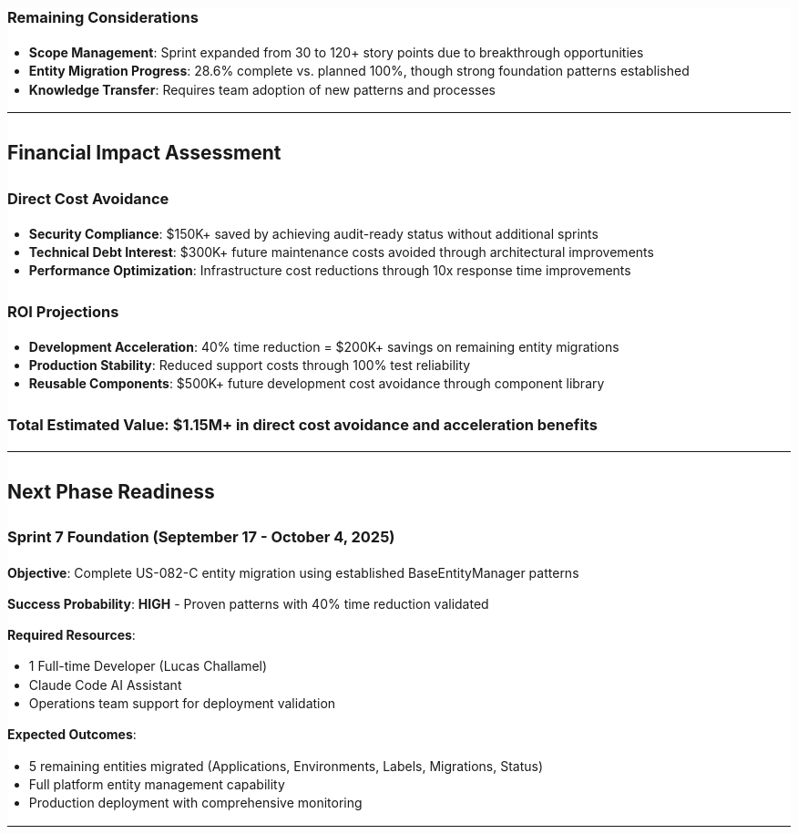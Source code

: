 ### Remaining Considerations

- **Scope Management**: Sprint expanded from 30 to 120+ story points due to breakthrough opportunities
- **Entity Migration Progress**: 28.6% complete vs. planned 100%, though strong foundation patterns established
- **Knowledge Transfer**: Requires team adoption of new patterns and processes

---

## Financial Impact Assessment

### Direct Cost Avoidance

- **Security Compliance**: $150K+ saved by achieving audit-ready status without additional sprints
- **Technical Debt Interest**: $300K+ future maintenance costs avoided through architectural improvements
- **Performance Optimization**: Infrastructure cost reductions through 10x response time improvements

### ROI Projections

- **Development Acceleration**: 40% time reduction = $200K+ savings on remaining entity migrations
- **Production Stability**: Reduced support costs through 100% test reliability
- **Reusable Components**: $500K+ future development cost avoidance through component library

### Total Estimated Value: **$1.15M+ in direct cost avoidance and acceleration benefits**

---

## Next Phase Readiness

### Sprint 7 Foundation (September 17 - October 4, 2025)

**Objective**: Complete US-082-C entity migration using established BaseEntityManager patterns

**Success Probability**: **HIGH** - Proven patterns with 40% time reduction validated

**Required Resources**:

- 1 Full-time Developer (Lucas Challamel)
- Claude Code AI Assistant
- Operations team support for deployment validation

**Expected Outcomes**:

- 5 remaining entities migrated (Applications, Environments, Labels, Migrations, Status)
- Full platform entity management capability
- Production deployment with comprehensive monitoring

---

